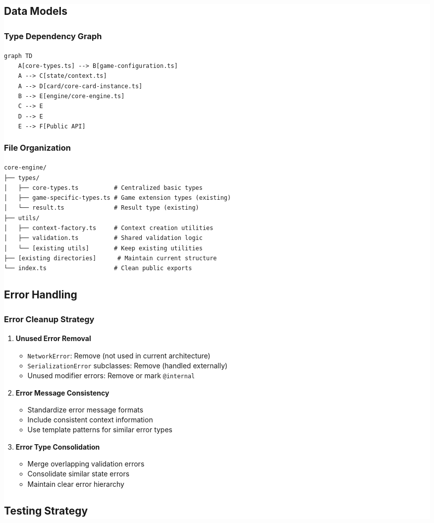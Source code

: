## Data Models

### Type Dependency Graph
```mermaid
graph TD
    A[core-types.ts] --> B[game-configuration.ts]
    A --> C[state/context.ts]
    A --> D[card/core-card-instance.ts]
    B --> E[engine/core-engine.ts]
    C --> E
    D --> E
    E --> F[Public API]
```

### File Organization
```
core-engine/
├── types/
│   ├── core-types.ts          # Centralized basic types
│   ├── game-specific-types.ts # Game extension types (existing)
│   └── result.ts              # Result type (existing)
├── utils/
│   ├── context-factory.ts     # Context creation utilities
│   ├── validation.ts          # Shared validation logic
│   └── [existing utils]       # Keep existing utilities
├── [existing directories]      # Maintain current structure
└── index.ts                   # Clean public exports
```

## Error Handling

### Error Cleanup Strategy

1. **Unused Error Removal**
   - `NetworkError`: Remove (not used in current architecture)
   - `SerializationError` subclasses: Remove (handled externally)
   - Unused modifier errors: Remove or mark `@internal`

2. **Error Message Consistency**
   - Standardize error message formats
   - Include consistent context information
   - Use template patterns for similar error types

3. **Error Type Consolidation**
   - Merge overlapping validation errors
   - Consolidate similar state errors
   - Maintain clear error hierarchy

## Testing Strategy
